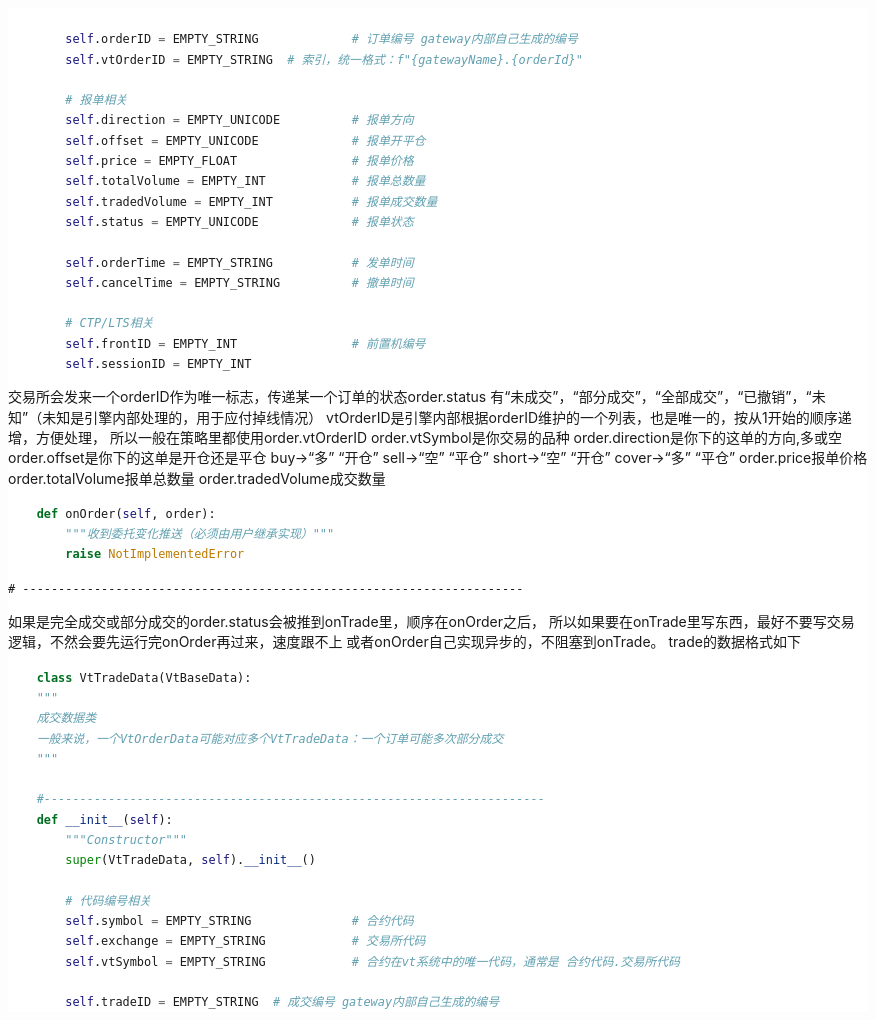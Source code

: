 ```python
        
        self.orderID = EMPTY_STRING             # 订单编号 gateway内部自己生成的编号
        self.vtOrderID = EMPTY_STRING  # 索引，统一格式：f"{gatewayName}.{orderId}"
        
        # 报单相关
        self.direction = EMPTY_UNICODE          # 报单方向
        self.offset = EMPTY_UNICODE             # 报单开平仓
        self.price = EMPTY_FLOAT                # 报单价格
        self.totalVolume = EMPTY_INT            # 报单总数量
        self.tradedVolume = EMPTY_INT           # 报单成交数量
        self.status = EMPTY_UNICODE             # 报单状态
        
        self.orderTime = EMPTY_STRING           # 发单时间
        self.cancelTime = EMPTY_STRING          # 撤单时间
        
        # CTP/LTS相关
        self.frontID = EMPTY_INT                # 前置机编号
        self.sessionID = EMPTY_INT 
```
交易所会发来一个orderID作为唯一标志，传递某一个订单的状态order.status
有“未成交”，“部分成交”，“全部成交”，“已撤销”，“未知”（未知是引擎内部处理的，用于应付掉线情况）
vtOrderID是引擎内部根据orderID维护的一个列表，也是唯一的，按从1开始的顺序递增，方便处理，
所以一般在策略里都使用order.vtOrderID
order.vtSymbol是你交易的品种
order.direction是你下的这单的方向,多或空
order.offset是你下的这单是开仓还是平仓
buy->“多” “开仓”
sell->“空” “平仓”
short->“空” “开仓”
cover->“多” “平仓”
order.price报单价格
order.totalVolume报单总数量
order.tradedVolume成交数量
```python
    def onOrder(self, order):
        """收到委托变化推送（必须由用户继承实现）"""
        raise NotImplementedError
```
    # ----------------------------------------------------------------------
如果是完全成交或部分成交的order.status会被推到onTrade里，顺序在onOrder之后，
所以如果要在onTrade里写东西，最好不要写交易逻辑，不然会要先运行完onOrder再过来，速度跟不上
或者onOrder自己实现异步的，不阻塞到onTrade。
trade的数据格式如下
```python
    class VtTradeData(VtBaseData):
    """
    成交数据类
    一般来说，一个VtOrderData可能对应多个VtTradeData：一个订单可能多次部分成交
    """

    #----------------------------------------------------------------------
    def __init__(self):
        """Constructor"""
        super(VtTradeData, self).__init__()
        
        # 代码编号相关
        self.symbol = EMPTY_STRING              # 合约代码
        self.exchange = EMPTY_STRING            # 交易所代码
        self.vtSymbol = EMPTY_STRING            # 合约在vt系统中的唯一代码，通常是 合约代码.交易所代码

        self.tradeID = EMPTY_STRING  # 成交编号 gateway内部自己生成的编号
```
